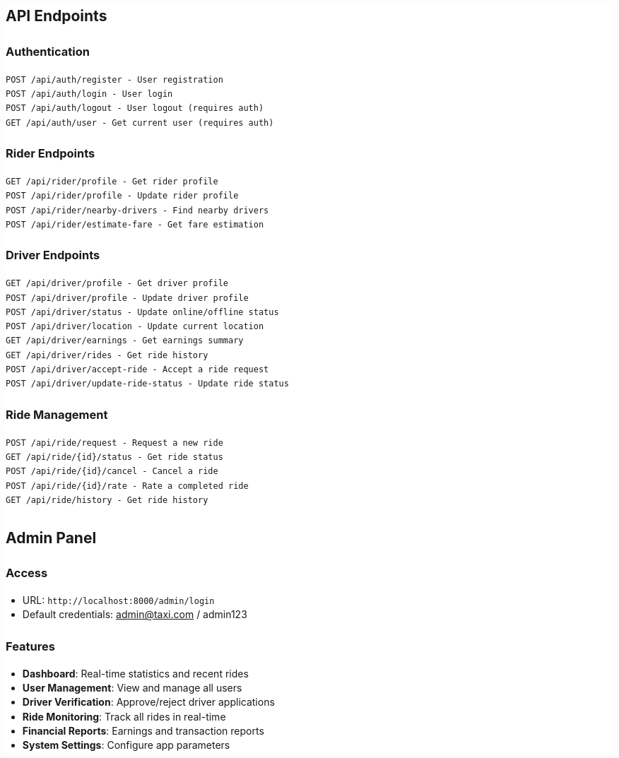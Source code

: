 ## API Endpoints

### Authentication
```
POST /api/auth/register - User registration
POST /api/auth/login - User login
POST /api/auth/logout - User logout (requires auth)
GET /api/auth/user - Get current user (requires auth)
```

### Rider Endpoints
```
GET /api/rider/profile - Get rider profile
POST /api/rider/profile - Update rider profile
POST /api/rider/nearby-drivers - Find nearby drivers
POST /api/rider/estimate-fare - Get fare estimation
```

### Driver Endpoints
```
GET /api/driver/profile - Get driver profile
POST /api/driver/profile - Update driver profile
POST /api/driver/status - Update online/offline status
POST /api/driver/location - Update current location
GET /api/driver/earnings - Get earnings summary
GET /api/driver/rides - Get ride history
POST /api/driver/accept-ride - Accept a ride request
POST /api/driver/update-ride-status - Update ride status
```

### Ride Management
```
POST /api/ride/request - Request a new ride
GET /api/ride/{id}/status - Get ride status
POST /api/ride/{id}/cancel - Cancel a ride
POST /api/ride/{id}/rate - Rate a completed ride
GET /api/ride/history - Get ride history
```

## Admin Panel

### Access
- URL: `http://localhost:8000/admin/login`
- Default credentials: admin@taxi.com / admin123

### Features
- **Dashboard**: Real-time statistics and recent rides
- **User Management**: View and manage all users
- **Driver Verification**: Approve/reject driver applications
- **Ride Monitoring**: Track all rides in real-time
- **Financial Reports**: Earnings and transaction reports
- **System Settings**: Configure app parameters
